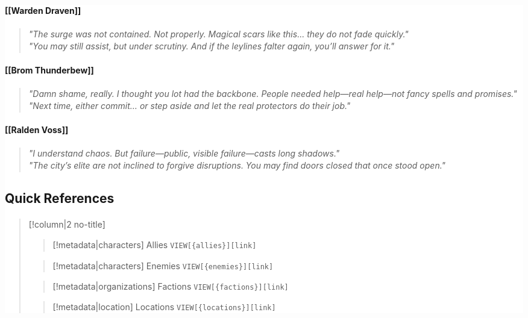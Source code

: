 #### **[[Warden Draven]]**
> *"The surge was not contained. Not properly. Magical scars like this... they do not fade quickly."*  
> *"You may still assist, but under scrutiny. And if the leylines falter again, you’ll answer for it."*

#### **[[Brom Thunderbew]]**
> *"Damn shame, really. I thought you lot had the backbone. People needed help—real help—not fancy spells and promises."*  
> *"Next time, either commit… or step aside and let the real protectors do their job."*

#### **[[Ralden Voss]]**
> *"I understand chaos. But failure—public, visible failure—casts long shadows."*  
> *"The city’s elite are not inclined to forgive disruptions. You may find doors closed that once stood open."*




## Quick References

> [!column|2 no-title]
>> [!metadata|characters] Allies
>> `VIEW[{allies}][link]`
>
>> [!metadata|characters] Enemies
>> `VIEW[{enemies}][link]`
>
>> [!metadata|organizations] Factions
>> `VIEW[{factions}][link]`
>
>> [!metadata|location] Locations
>> `VIEW[{locations}][link]`
